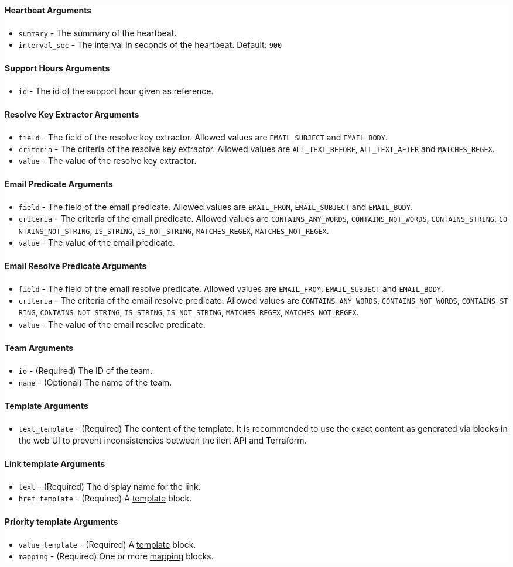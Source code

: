#### Heartbeat Arguments

- `summary` - The summary of the heartbeat.
- `interval_sec` - The interval in seconds of the heartbeat. Default: `900`

#### Support Hours Arguments

- `id` - The id of the support hour given as reference.

#### Resolve Key Extractor Arguments

- `field` - The field of the resolve key extractor. Allowed values are `EMAIL_SUBJECT` and `EMAIL_BODY`.
- `criteria` - The criteria of the resolve key extractor. Allowed values are `ALL_TEXT_BEFORE`, `ALL_TEXT_AFTER` and `MATCHES_REGEX`.
- `value` - The value of the resolve key extractor.

#### Email Predicate Arguments

- `field` - The field of the email predicate. Allowed values are `EMAIL_FROM`, `EMAIL_SUBJECT` and `EMAIL_BODY`.
- `criteria` - The criteria of the email predicate. Allowed values are `CONTAINS_ANY_WORDS`, `CONTAINS_NOT_WORDS`, `CONTAINS_STRING`, `CONTAINS_NOT_STRING`, `IS_STRING`, `IS_NOT_STRING`, `MATCHES_REGEX`, `MATCHES_NOT_REGEX`.
- `value` - The value of the email predicate.

#### Email Resolve Predicate Arguments

- `field` - The field of the email resolve predicate. Allowed values are `EMAIL_FROM`, `EMAIL_SUBJECT` and `EMAIL_BODY`.
- `criteria` - The criteria of the email resolve predicate. Allowed values are `CONTAINS_ANY_WORDS`, `CONTAINS_NOT_WORDS`, `CONTAINS_STRING`, `CONTAINS_NOT_STRING`, `IS_STRING`, `IS_NOT_STRING`, `MATCHES_REGEX`, `MATCHES_NOT_REGEX`.
- `value` - The value of the email resolve predicate.

#### Team Arguments

- `id` - (Required) The ID of the team.
- `name` - (Optional) The name of the team.

#### Template Arguments

- `text_template` - (Required) The content of the template. It is recommended to use the exact content as generated via blocks in the web UI to prevent inconsistencies between the ilert API and Terraform.

#### Link template Arguments

- `text` - (Required) The display name for the link.
- `href_template` - (Required) A [template](#template-arguments) block.

#### Priority template Arguments

- `value_template` - (Required) A [template](#template-arguments) block.
- `mapping` - (Required) One or more [mapping](#mapping-arguments) blocks.
